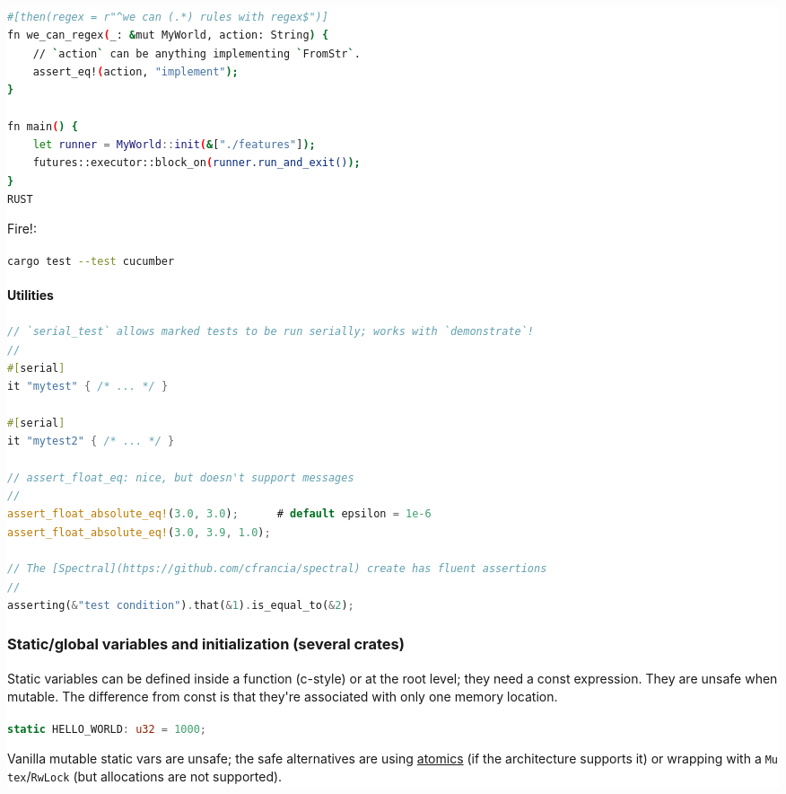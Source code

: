 ```sh
#[then(regex = r"^we can (.*) rules with regex$")]
fn we_can_regex(_: &mut MyWorld, action: String) {
    // `action` can be anything implementing `FromStr`.
    assert_eq!(action, "implement");
}

fn main() {
    let runner = MyWorld::init(&["./features"]);
    futures::executor::block_on(runner.run_and_exit());
}
RUST
```

Fire!:

```sh
cargo test --test cucumber
```

#### Utilities

```rust
// `serial_test` allows marked tests to be run serially; works with `demonstrate`!
//
#[serial]
it "mytest" { /* ... */ }

#[serial]
it "mytest2" { /* ... */ }

// assert_float_eq: nice, but doesn't support messages
//
assert_float_absolute_eq!(3.0, 3.0);      # default epsilon = 1e-6
assert_float_absolute_eq!(3.0, 3.9, 1.0);

// The [Spectral](https://github.com/cfrancia/spectral) create has fluent assertions
//
asserting(&"test condition").that(&1).is_equal_to(&2);
```

### Static/global variables and initialization (several crates)

Static variables can be defined inside a function (c-style) or at the root level; they need a const expression. They are unsafe when mutable. The difference from const is that they're associated with only one memory location.

```rust
static HELLO_WORLD: u32 = 1000;
```

Vanilla mutable static vars are unsafe; the safe alternatives are using [atomics](rust.md#atomic-primitive-type-wrappers) (if the architecture supports it) or wrapping with a `Mutex`/`RwLock` (but allocations are not supported).
